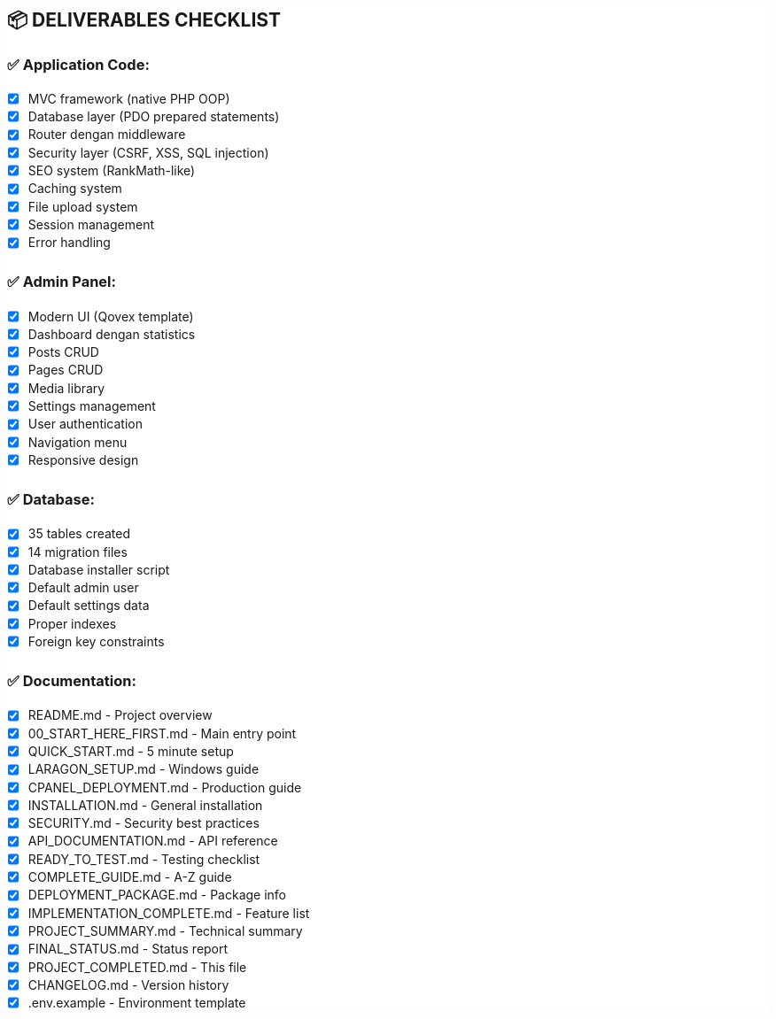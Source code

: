 
## 📦 **DELIVERABLES CHECKLIST**

### **✅ Application Code:**
- [x] MVC framework (native PHP OOP)
- [x] Database layer (PDO prepared statements)
- [x] Router dengan middleware
- [x] Security layer (CSRF, XSS, SQL injection)
- [x] SEO system (RankMath-like)
- [x] Caching system
- [x] File upload system
- [x] Session management
- [x] Error handling

### **✅ Admin Panel:**
- [x] Modern UI (Qovex template)
- [x] Dashboard dengan statistics
- [x] Posts CRUD
- [x] Pages CRUD
- [x] Media library
- [x] Settings management
- [x] User authentication
- [x] Navigation menu
- [x] Responsive design

### **✅ Database:**
- [x] 35 tables created
- [x] 14 migration files
- [x] Database installer script
- [x] Default admin user
- [x] Default settings data
- [x] Proper indexes
- [x] Foreign key constraints

### **✅ Documentation:**
- [x] README.md - Project overview
- [x] 00_START_HERE_FIRST.md - Main entry point
- [x] QUICK_START.md - 5 minute setup
- [x] LARAGON_SETUP.md - Windows guide
- [x] CPANEL_DEPLOYMENT.md - Production guide
- [x] INSTALLATION.md - General installation
- [x] SECURITY.md - Security best practices
- [x] API_DOCUMENTATION.md - API reference
- [x] READY_TO_TEST.md - Testing checklist
- [x] COMPLETE_GUIDE.md - A-Z guide
- [x] DEPLOYMENT_PACKAGE.md - Package info
- [x] IMPLEMENTATION_COMPLETE.md - Feature list
- [x] PROJECT_SUMMARY.md - Technical summary
- [x] FINAL_STATUS.md - Status report
- [x] PROJECT_COMPLETED.md - This file
- [x] CHANGELOG.md - Version history
- [x] .env.example - Environment template
